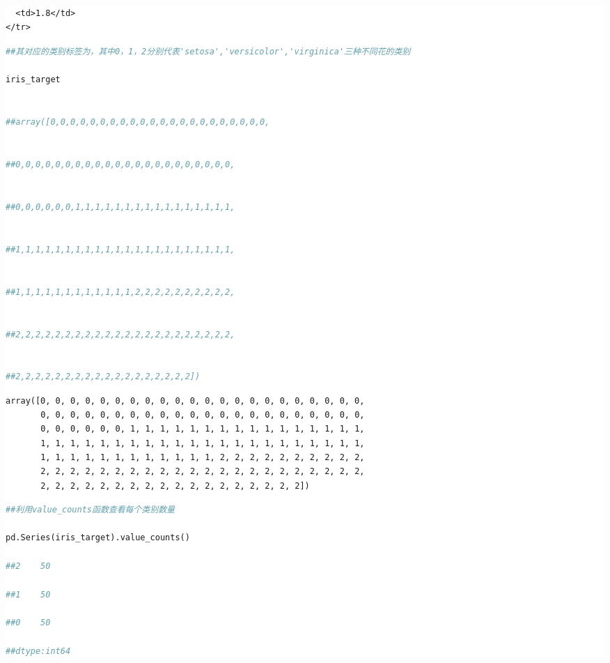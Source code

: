       <td>1.8</td>
    </tr>
  </tbody>
</table>
</div>




```python
##其对应的类别标签为，其中0，1，2分别代表'setosa','versicolor','virginica'三种不同花的类别

iris_target


##array([0,0,0,0,0,0,0,0,0,0,0,0,0,0,0,0,0,0,0,0,0,0,


##0,0,0,0,0,0,0,0,0,0,0,0,0,0,0,0,0,0,0,0,0,0,


##0,0,0,0,0,0,1,1,1,1,1,1,1,1,1,1,1,1,1,1,1,1,


##1,1,1,1,1,1,1,1,1,1,1,1,1,1,1,1,1,1,1,1,1,1,


##1,1,1,1,1,1,1,1,1,1,1,1,2,2,2,2,2,2,2,2,2,2,


##2,2,2,2,2,2,2,2,2,2,2,2,2,2,2,2,2,2,2,2,2,2,


##2,2,2,2,2,2,2,2,2,2,2,2,2,2,2,2,2,2])
```




    array([0, 0, 0, 0, 0, 0, 0, 0, 0, 0, 0, 0, 0, 0, 0, 0, 0, 0, 0, 0, 0, 0,
           0, 0, 0, 0, 0, 0, 0, 0, 0, 0, 0, 0, 0, 0, 0, 0, 0, 0, 0, 0, 0, 0,
           0, 0, 0, 0, 0, 0, 1, 1, 1, 1, 1, 1, 1, 1, 1, 1, 1, 1, 1, 1, 1, 1,
           1, 1, 1, 1, 1, 1, 1, 1, 1, 1, 1, 1, 1, 1, 1, 1, 1, 1, 1, 1, 1, 1,
           1, 1, 1, 1, 1, 1, 1, 1, 1, 1, 1, 1, 2, 2, 2, 2, 2, 2, 2, 2, 2, 2,
           2, 2, 2, 2, 2, 2, 2, 2, 2, 2, 2, 2, 2, 2, 2, 2, 2, 2, 2, 2, 2, 2,
           2, 2, 2, 2, 2, 2, 2, 2, 2, 2, 2, 2, 2, 2, 2, 2, 2, 2])




```python
##利用value_counts函数查看每个类别数量

pd.Series(iris_target).value_counts()

##2    50

##1    50

##0    50

##dtype:int64
```
